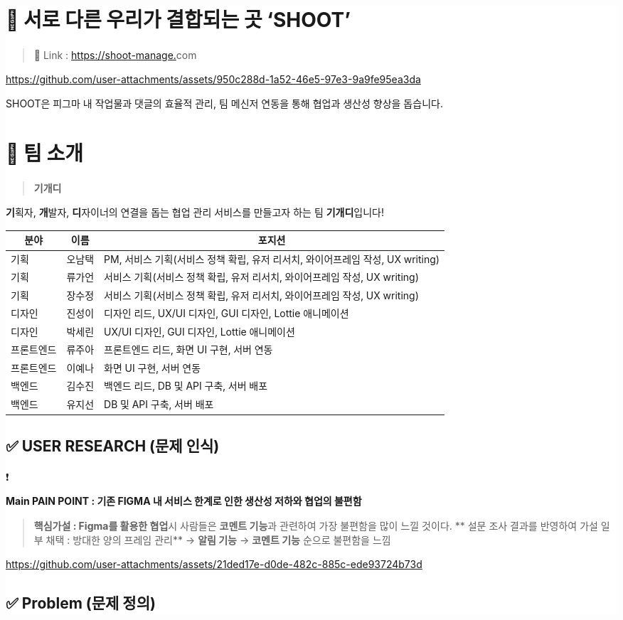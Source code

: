 # 🚀 서로 다른 우리가 결합되는 곳 ‘SHOOT’

> 🔗 Link : [https://shoot-manage.](https://shoot-manage.netlify.app/)com
> 

https://github.com/user-attachments/assets/950c288d-1a52-46e5-97e3-9a9fe95ea3da

SHOOT은 피그마 내 작업물과 댓글의 효율적 관리, 팀 메신저 연동을 통해 협업과 생산성 향상을 돕습니다.

# **🔫 팀 소개**

> **기개디**
> 

**기**획자, **개**발자, **디**자이너의 연결을 돕는 협업 관리 서비스를 만들고자 하는 팀 **기개디**입니다!

| **분야** | **이름** | **포지션** |
| --- | --- | --- |
| 기획 | 오남택 | PM, 서비스 기획(서비스 정책 확립, 유저 리서치, 와이어프레임 작성, UX writing) |
| 기획 | 류가언 | 서비스 기획(서비스 정책 확립, 유저 리서치, 와이어프레임 작성, UX writing) |
| 기획 | 장수정 | 서비스 기획(서비스 정책 확립, 유저 리서치, 와이어프레임 작성, UX writing) |
| 디자인 | 진성이 | 디자인 리드,  UX/UI 디자인, GUI 디자인, Lottie 애니메이션 |
| 디자인 | 박세린 | UX/UI 디자인, GUI 디자인, Lottie 애니메이션 |
| 프론트엔드 | 류주아 | 프론트엔드 리드, 화면 UI 구현, 서버 연동 |
| 프론트엔드 | 이예나 | 화면 UI 구현, 서버 연동 |
| 백엔드 | 김수진 | 백엔드 리드, DB 및 API 구축, 서버 배포 |
| 백엔드 | 유지선 | DB 및 API 구축, 서버 배포 |

## **✅ USER RESEARCH (문제 인식)**

<aside>
❗

**Main PAIN POINT : 기존 FIGMA 내 서비스 한계로 인한 생산성 저하와 협업의 불편함**

</aside>

> **핵심가설
: Figma를 활용한 협업**시 사람들은 **코멘트 기능**과 관련하여 가장 불편함을 많이 느낄 것이다.
**
설문 조사 결과를 반영하여 가설 일부 채택
: 방대한 양의 프레임 관리** → **알림 기능** → **코멘트 기능** 순으로 불편함을 느낌
> 

https://github.com/user-attachments/assets/21ded17e-d0de-482c-885c-ede93724b73d

## **✅ Problem (문제 정의)**
